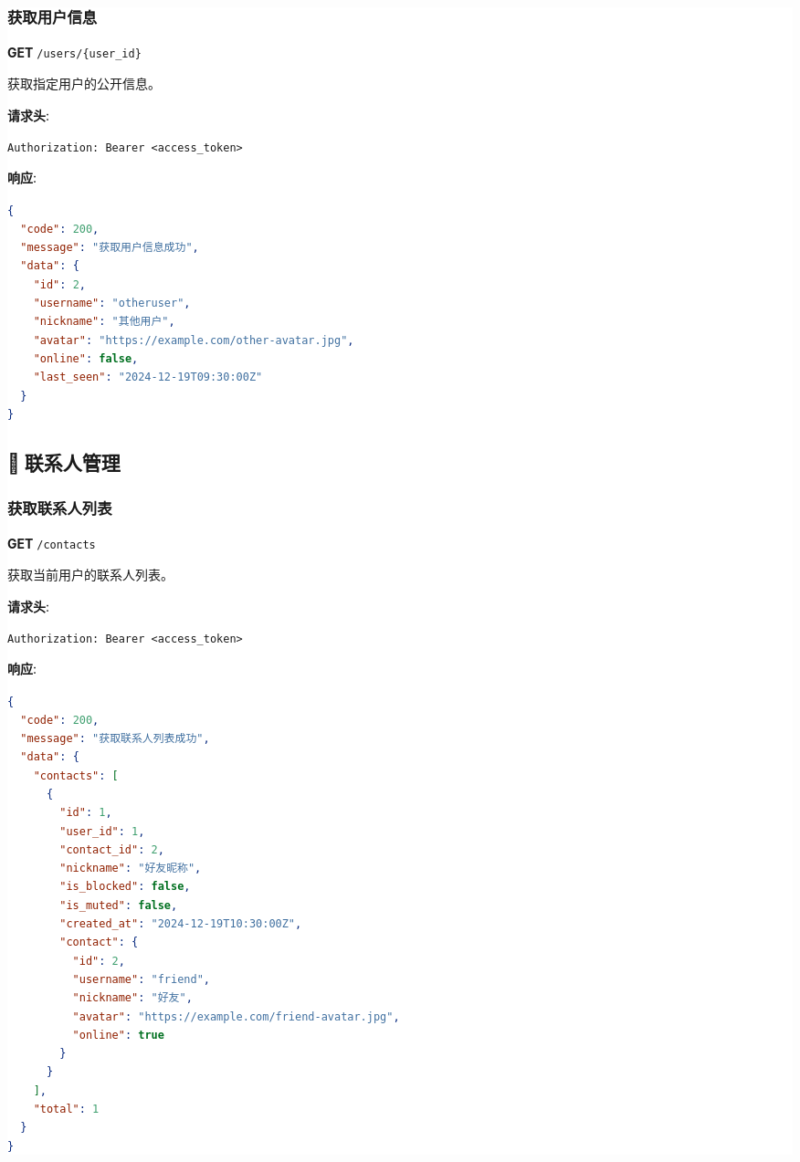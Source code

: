 ### 获取用户信息

**GET** `/users/{user_id}`

获取指定用户的公开信息。

**请求头**:
```
Authorization: Bearer <access_token>
```

**响应**:
```json
{
  "code": 200,
  "message": "获取用户信息成功",
  "data": {
    "id": 2,
    "username": "otheruser",
    "nickname": "其他用户",
    "avatar": "https://example.com/other-avatar.jpg",
    "online": false,
    "last_seen": "2024-12-19T09:30:00Z"
  }
}
```

## 👥 联系人管理

### 获取联系人列表

**GET** `/contacts`

获取当前用户的联系人列表。

**请求头**:
```
Authorization: Bearer <access_token>
```

**响应**:
```json
{
  "code": 200,
  "message": "获取联系人列表成功",
  "data": {
    "contacts": [
      {
        "id": 1,
        "user_id": 1,
        "contact_id": 2,
        "nickname": "好友昵称",
        "is_blocked": false,
        "is_muted": false,
        "created_at": "2024-12-19T10:30:00Z",
        "contact": {
          "id": 2,
          "username": "friend",
          "nickname": "好友",
          "avatar": "https://example.com/friend-avatar.jpg",
          "online": true
        }
      }
    ],
    "total": 1
  }
}
```